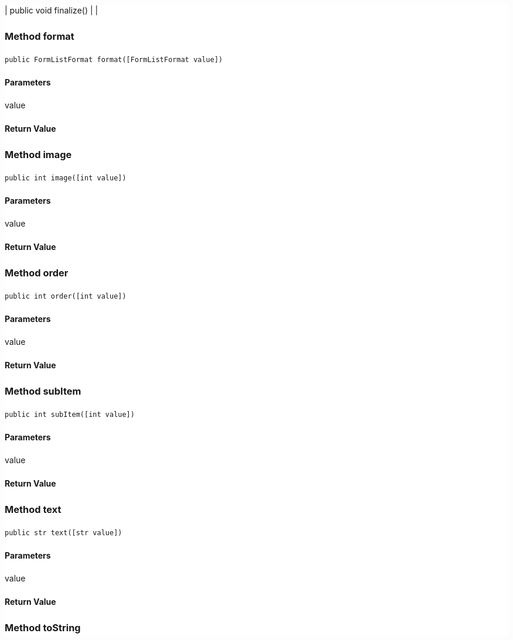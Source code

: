 | public void finalize()                                      |                                                           |

### Method format

    public FormListFormat format([FormListFormat value])

#### Parameters

value  

#### Return Value

### Method image

    public int image([int value])

#### Parameters

value  

#### Return Value

### Method order

    public int order([int value])

#### Parameters

value  

#### Return Value

### Method subItem

    public int subItem([int value])

#### Parameters

value  

#### Return Value

### Method text

    public str text([str value])

#### Parameters

value  

#### Return Value

### Method toString

